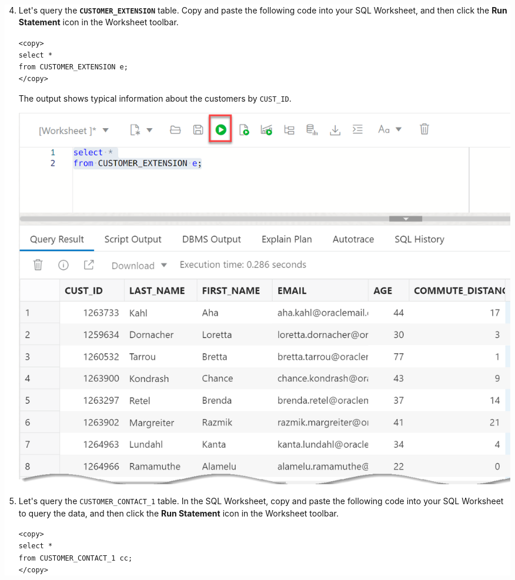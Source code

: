 4. Let's query the **`CUSTOMER_EXTENSION`** table. Copy and paste the following code into your SQL Worksheet, and then click the **Run Statement** icon in the Worksheet toolbar.

    ```
    <copy>
    select *
    from CUSTOMER_EXTENSION e;
    </copy>
    ```

    The output shows typical information about the customers by `CUST_ID`.

    ![Query customer_extension.](./images/query-customer-extension.png " ")

5. Let's query the `CUSTOMER_CONTACT_1` table. In the SQL Worksheet, copy and paste the following code into your SQL Worksheet to query the data, and then click the **Run Statement** icon in the Worksheet toolbar.

    ```
    <copy>
    select *
    from CUSTOMER_CONTACT_1 cc;
    </copy>
    ```

